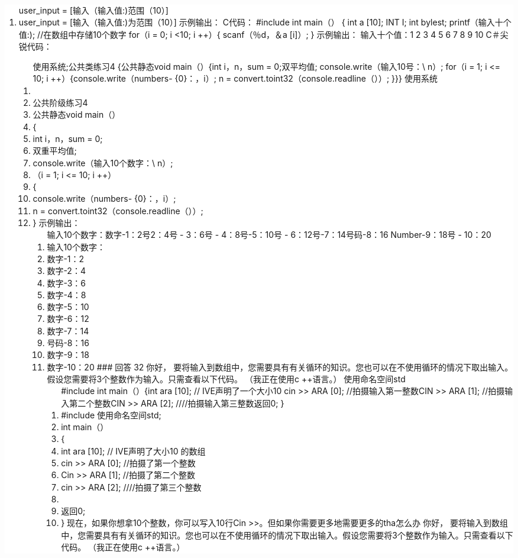 <ol> user_input = [输入（输入值:)范围（10）] </ ol>  
<li> user_input = [输入（输入值:)为范围（10）] </ li>  
示例输出：  
C代码：  
#include <stdio.h>  
int main（）  
{  
int a [10]; INT I; int bylest;  
printf（输入十个值:);  
//在数组中存储10个数字  
for（i = 0; i <10; i ++）{  
scanf（％d，＆a [i]）;  
}  
示例输出：  
输入十个值：1 2 3 4 5 6 7 8 9 10  
C＃尖锐代码：  
<OL>使用系统;公共类练习4 {公共静态void main（）{int i，n，sum = 0;双平均值; console.write（输入10号：\ n）; for（i = 1; i <= 10; i ++）{console.write（numbers- {0}：，i）; n = convert.toint32（console.readline（））; }}} </ ol>  
使用系统<li> </ Li>  
<li>公共阶级练习4 </ li>  
<li>公共静态void main（）</ li>  
<li> {</ li>  
<li> int i，n，sum = 0; </ Li>  
<li>双重平均值; </ Li>  
<li> console.write（输入10个数字：\ n）; </ Li>  
<li>（i = 1; i <= 10; i ++）</ li>  
<li> {</ li>  
<li> console.write（numbers- {0}：，i）; </ Li>  
<li> n = convert.toint32（console.readline（））; </ Li>  
<li>} </ li>  
示例输出：  
<OL>输入10个数字：数字-1：2号2：4号 -  3：6号 -  4：8号-5：10号 -  6：12号-7：14号码-8：16 Number-9：18号 -  10：20 </ OL>  
<li>输入10个数字：</ li>  
<li>数字-1：2 </ li>  
<li>数字-2：4 </ li>  
<li>数字-3：6 </ li>  
<li>数字-4：8 </ li>  
<li>数字-5：10 </ li>  
<li>数字-6：12 </ li>  
<li>数字-7：14 </ li>  
<li>号码-8：16 </ li>  
<li>数字-9：18 </ li>  
<li>数字-10：20 </ li>  
### 回答 32
你好，  
要将输入到数组中，您需要具有有关循环的知识。您也可以在不使用循环的情况下取出输入。假设您需要将3个整数作为输入。只需查看以下代码。 （我正在使用c ++语言。）  
使用命名空间std <ol> #include <iostream> int main（）{int ara [10]; // IVE声明了一个大小10 cin >> ARA [0]; //拍摄输入第一整数CIN >> ARA [1]; //拍摄输入第二个整数CIN >> ARA [2]; ////拍摄输入第三整数返回0; } </ OL>  
<li> #include <iostream> </ li>  
使用命名空间std; </ Li>  
<li> int main（）</ li>  
<li> {</ li>  
<li> int ara [10]; // IVE声明了大小10 </ li>的数组  
<li> cin >> ARA [0]; //拍摄了第一个整数</ li>  
<Li> Cin >> ARA [1]; //拍摄了第二个整数</ li>  
<li> cin >> ARA [2]; ////拍摄了第三个整数</ li>  
<li> </ li>  
<li>返回0; </ Li>  
<li>} </ li>  
现在，如果你想拿10个整数，你可以写入10行Cin >>。但如果你需要更多地需要更多的tha怎么办  
你好，  
要将输入到数组中，您需要具有有关循环的知识。您也可以在不使用循环的情况下取出输入。假设您需要将3个整数作为输入。只需查看以下代码。 （我正在使用c ++语言。）  